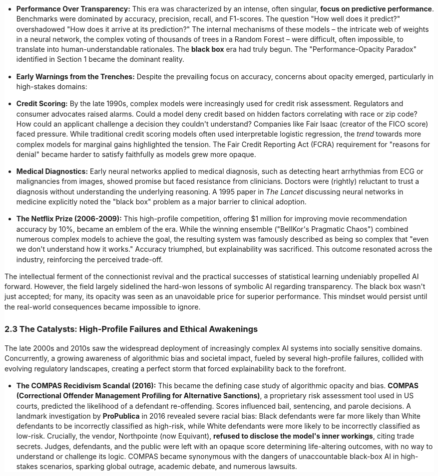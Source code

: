 *   **Performance Over Transparency:** This era was characterized by an intense, often singular, **focus on predictive performance**. Benchmarks were dominated by accuracy, precision, recall, and F1-scores. The question "How well does it predict?" overshadowed "How does it arrive at its prediction?" The internal mechanisms of these models – the intricate web of weights in a neural network, the complex voting of thousands of trees in a Random Forest – were difficult, often impossible, to translate into human-understandable rationales. The **black box** era had truly begun. The "Performance-Opacity Paradox" identified in Section 1 became the dominant reality.

*   **Early Warnings from the Trenches:** Despite the prevailing focus on accuracy, concerns about opacity emerged, particularly in high-stakes domains:

*   **Credit Scoring:** By the late 1990s, complex models were increasingly used for credit risk assessment. Regulators and consumer advocates raised alarms. Could a model deny credit based on hidden factors correlating with race or zip code? How could an applicant challenge a decision they couldn't understand? Companies like Fair Isaac (creator of the FICO score) faced pressure. While traditional credit scoring models often used interpretable logistic regression, the *trend* towards more complex models for marginal gains highlighted the tension. The Fair Credit Reporting Act (FCRA) requirement for "reasons for denial" became harder to satisfy faithfully as models grew more opaque.

*   **Medical Diagnostics:** Early neural networks applied to medical diagnosis, such as detecting heart arrhythmias from ECG or malignancies from images, showed promise but faced resistance from clinicians. Doctors were (rightly) reluctant to trust a diagnosis without understanding the underlying reasoning. A 1995 paper in *The Lancet* discussing neural networks in medicine explicitly noted the "black box" problem as a major barrier to clinical adoption.

*   **The Netflix Prize (2006-2009):** This high-profile competition, offering $1 million for improving movie recommendation accuracy by 10%, became an emblem of the era. While the winning ensemble ("BellKor's Pragmatic Chaos") combined numerous complex models to achieve the goal, the resulting system was famously described as being so complex that "even we don't understand how it works." Accuracy triumphed, but explainability was sacrificed. This outcome resonated across the industry, reinforcing the perceived trade-off.

The intellectual ferment of the connectionist revival and the practical successes of statistical learning undeniably propelled AI forward. However, the field largely sidelined the hard-won lessons of symbolic AI regarding transparency. The black box wasn't just accepted; for many, its opacity was seen as an unavoidable price for superior performance. This mindset would persist until the real-world consequences became impossible to ignore.

### 2.3 The Catalysts: High-Profile Failures and Ethical Awakenings

The late 2000s and 2010s saw the widespread deployment of increasingly complex AI systems into socially sensitive domains. Concurrently, a growing awareness of algorithmic bias and societal impact, fueled by several high-profile failures, collided with evolving regulatory landscapes, creating a perfect storm that forced explainability back to the forefront.

*   **The COMPAS Recidivism Scandal (2016):** This became the defining case study of algorithmic opacity and bias. **COMPAS (Correctional Offender Management Profiling for Alternative Sanctions)**, a proprietary risk assessment tool used in US courts, predicted the likelihood of a defendant re-offending. Scores influenced bail, sentencing, and parole decisions. A landmark investigation by **ProPublica** in 2016 revealed severe racial bias: Black defendants were far more likely than White defendants to be incorrectly classified as high-risk, while White defendants were more likely to be incorrectly classified as low-risk. Crucially, the vendor, Northpointe (now Equivant), **refused to disclose the model's inner workings**, citing trade secrets. Judges, defendants, and the public were left with an opaque score determining life-altering outcomes, with no way to understand or challenge its logic. COMPAS became synonymous with the dangers of unaccountable black-box AI in high-stakes scenarios, sparking global outrage, academic debate, and numerous lawsuits.
